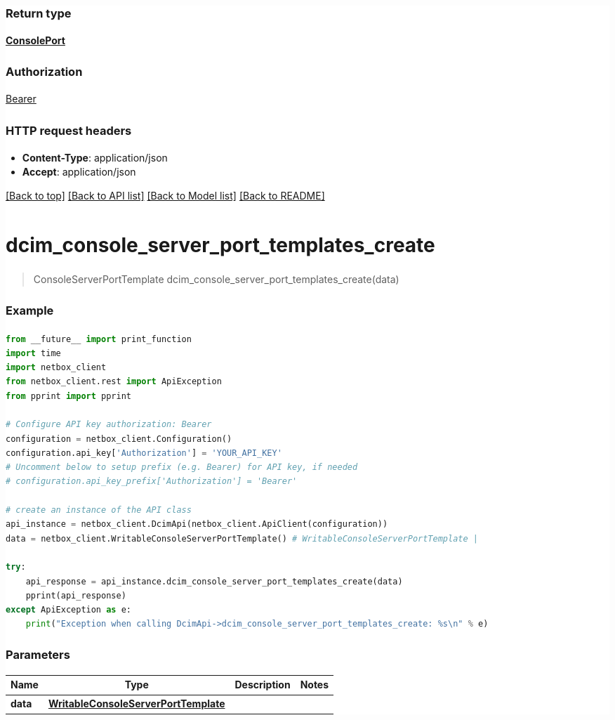 ### Return type

[**ConsolePort**](ConsolePort.md)

### Authorization

[Bearer](../README.md#Bearer)

### HTTP request headers

 - **Content-Type**: application/json
 - **Accept**: application/json

[[Back to top]](#) [[Back to API list]](../README.md#documentation-for-api-endpoints) [[Back to Model list]](../README.md#documentation-for-models) [[Back to README]](../README.md)

# **dcim_console_server_port_templates_create**
> ConsoleServerPortTemplate dcim_console_server_port_templates_create(data)





### Example
```python
from __future__ import print_function
import time
import netbox_client
from netbox_client.rest import ApiException
from pprint import pprint

# Configure API key authorization: Bearer
configuration = netbox_client.Configuration()
configuration.api_key['Authorization'] = 'YOUR_API_KEY'
# Uncomment below to setup prefix (e.g. Bearer) for API key, if needed
# configuration.api_key_prefix['Authorization'] = 'Bearer'

# create an instance of the API class
api_instance = netbox_client.DcimApi(netbox_client.ApiClient(configuration))
data = netbox_client.WritableConsoleServerPortTemplate() # WritableConsoleServerPortTemplate | 

try:
    api_response = api_instance.dcim_console_server_port_templates_create(data)
    pprint(api_response)
except ApiException as e:
    print("Exception when calling DcimApi->dcim_console_server_port_templates_create: %s\n" % e)
```

### Parameters

Name | Type | Description  | Notes
------------- | ------------- | ------------- | -------------
 **data** | [**WritableConsoleServerPortTemplate**](WritableConsoleServerPortTemplate.md)|  | 
